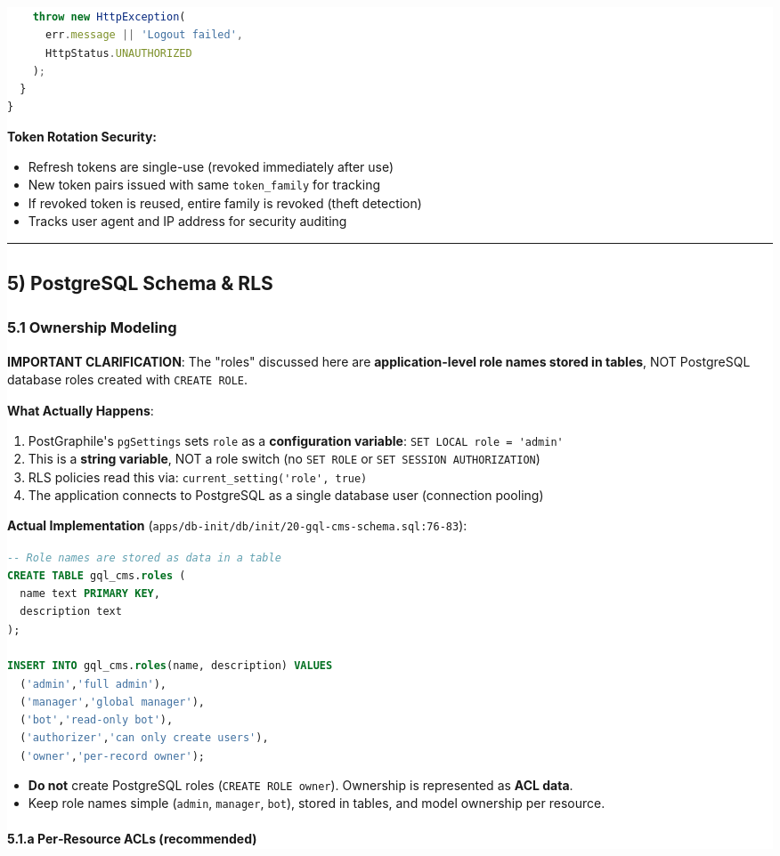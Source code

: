 ```ts
    throw new HttpException(
      err.message || 'Logout failed',
      HttpStatus.UNAUTHORIZED
    );
  }
}
```

**Token Rotation Security:**
- Refresh tokens are single-use (revoked immediately after use)
- New token pairs issued with same `token_family` for tracking
- If revoked token is reused, entire family is revoked (theft detection)
- Tracks user agent and IP address for security auditing

---

## 5) PostgreSQL Schema & RLS

### 5.1 Ownership Modeling

**IMPORTANT CLARIFICATION**: The "roles" discussed here are **application-level role names stored in tables**, NOT PostgreSQL database roles created with `CREATE ROLE`.

**What Actually Happens**:
1. PostGraphile's `pgSettings` sets `role` as a **configuration variable**: `SET LOCAL role = 'admin'`
2. This is a **string variable**, NOT a role switch (no `SET ROLE` or `SET SESSION AUTHORIZATION`)
3. RLS policies read this via: `current_setting('role', true)`
4. The application connects to PostgreSQL as a single database user (connection pooling)

**Actual Implementation** (`apps/db-init/db/init/20-gql-cms-schema.sql:76-83`):
```sql
-- Role names are stored as data in a table
CREATE TABLE gql_cms.roles (
  name text PRIMARY KEY,
  description text
);

INSERT INTO gql_cms.roles(name, description) VALUES
  ('admin','full admin'),
  ('manager','global manager'),
  ('bot','read-only bot'),
  ('authorizer','can only create users'),
  ('owner','per-record owner');
```

* **Do not** create PostgreSQL roles (`CREATE ROLE owner`). Ownership is represented as **ACL data**.
* Keep role names simple (`admin`, `manager`, `bot`), stored in tables, and model ownership per resource.

#### 5.1.a Per‑Resource ACLs (recommended)
